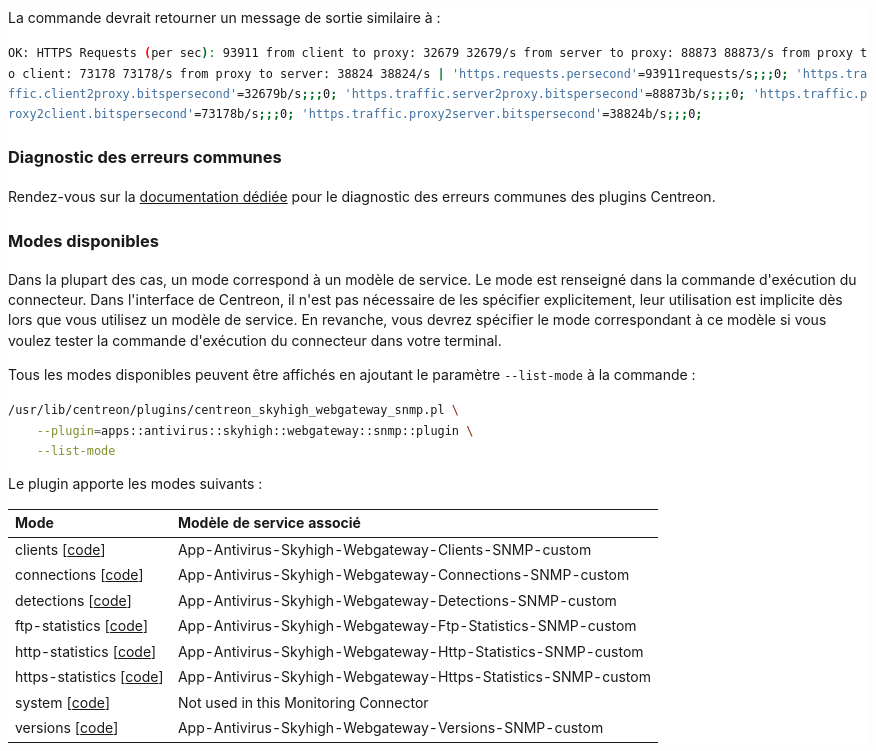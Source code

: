 ```bash
```

La commande devrait retourner un message de sortie similaire à :

```bash
OK: HTTPS Requests (per sec): 93911 from client to proxy: 32679 32679/s from server to proxy: 88873 88873/s from proxy to client: 73178 73178/s from proxy to server: 38824 38824/s | 'https.requests.persecond'=93911requests/s;;;0; 'https.traffic.client2proxy.bitspersecond'=32679b/s;;;0; 'https.traffic.server2proxy.bitspersecond'=88873b/s;;;0; 'https.traffic.proxy2client.bitspersecond'=73178b/s;;;0; 'https.traffic.proxy2server.bitspersecond'=38824b/s;;;0; 
```

### Diagnostic des erreurs communes

Rendez-vous sur la [documentation dédiée](../getting-started/how-to-guides/troubleshooting-plugins.md)
pour le diagnostic des erreurs communes des plugins Centreon.

### Modes disponibles

Dans la plupart des cas, un mode correspond à un modèle de service. Le mode est renseigné dans la commande d'exécution 
du connecteur. Dans l'interface de Centreon, il n'est pas nécessaire de les spécifier explicitement, leur utilisation est
implicite dès lors que vous utilisez un modèle de service. En revanche, vous devrez spécifier le mode correspondant à ce
modèle si vous voulez tester la commande d'exécution du connecteur dans votre terminal.

Tous les modes disponibles peuvent être affichés en ajoutant le paramètre
`--list-mode` à la commande :

```bash
/usr/lib/centreon/plugins/centreon_skyhigh_webgateway_snmp.pl \
	--plugin=apps::antivirus::skyhigh::webgateway::snmp::plugin \
	--list-mode
```

Le plugin apporte les modes suivants :

| Mode                                                                                                                                                    | Modèle de service associé                                     |
|:--------------------------------------------------------------------------------------------------------------------------------------------------------|:--------------------------------------------------------------|
| clients [[code](https://github.com/centreon/centreon-plugins/blob/develop/src/apps/antivirus/skyhigh/webgateway/snmp/mode/clients.pm)]                  | App-Antivirus-Skyhigh-Webgateway-Clients-SNMP-custom          |
| connections [[code](https://github.com/centreon/centreon-plugins/blob/develop/src/apps/antivirus/skyhigh/webgateway/snmp/mode/connections.pm)]          | App-Antivirus-Skyhigh-Webgateway-Connections-SNMP-custom      |
| detections [[code](https://github.com/centreon/centreon-plugins/blob/develop/src/apps/antivirus/skyhigh/webgateway/snmp/mode/detections.pm)]            | App-Antivirus-Skyhigh-Webgateway-Detections-SNMP-custom       |
| ftp-statistics [[code](https://github.com/centreon/centreon-plugins/blob/develop/src/apps/antivirus/skyhigh/webgateway/snmp/mode/ftpstatistics.pm)]     | App-Antivirus-Skyhigh-Webgateway-Ftp-Statistics-SNMP-custom   |
| http-statistics [[code](https://github.com/centreon/centreon-plugins/blob/develop/src/apps/antivirus/skyhigh/webgateway/snmp/mode/httpstatistics.pm)]   | App-Antivirus-Skyhigh-Webgateway-Http-Statistics-SNMP-custom  |
| https-statistics [[code](https://github.com/centreon/centreon-plugins/blob/develop/src/apps/antivirus/skyhigh/webgateway/snmp/mode/httpsstatistics.pm)] | App-Antivirus-Skyhigh-Webgateway-Https-Statistics-SNMP-custom |
| system [[code](https://github.com/centreon/centreon-plugins/blob/develop/src/apps/antivirus/skyhigh/webgateway/snmp/mode/system.pm)]                    | Not used in this Monitoring Connector                         |
| versions [[code](https://github.com/centreon/centreon-plugins/blob/develop/src/apps/antivirus/skyhigh/webgateway/snmp/mode/versions.pm)]                | App-Antivirus-Skyhigh-Webgateway-Versions-SNMP-custom         |
